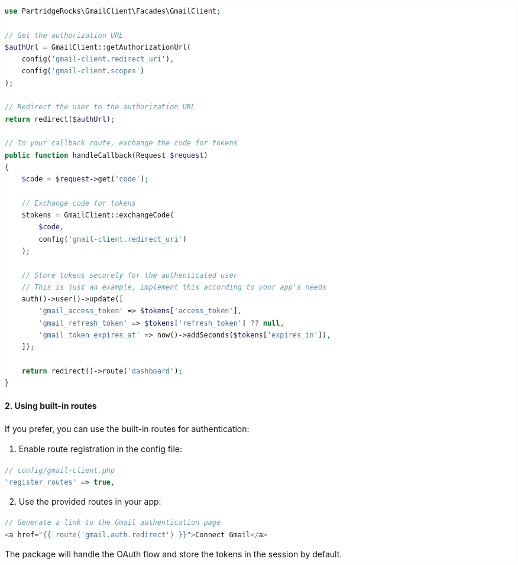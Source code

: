 ```php
use PartridgeRocks\GmailClient\Facades\GmailClient;

// Get the authorization URL
$authUrl = GmailClient::getAuthorizationUrl(
    config('gmail-client.redirect_uri'),
    config('gmail-client.scopes')
);

// Redirect the user to the authorization URL
return redirect($authUrl);

// In your callback route, exchange the code for tokens
public function handleCallback(Request $request)
{
    $code = $request->get('code');

    // Exchange code for tokens
    $tokens = GmailClient::exchangeCode(
        $code,
        config('gmail-client.redirect_uri')
    );

    // Store tokens securely for the authenticated user
    // This is just an example, implement this according to your app's needs
    auth()->user()->update([
        'gmail_access_token' => $tokens['access_token'],
        'gmail_refresh_token' => $tokens['refresh_token'] ?? null,
        'gmail_token_expires_at' => now()->addSeconds($tokens['expires_in']),
    ]);

    return redirect()->route('dashboard');
}
```

#### 2. Using built-in routes

If you prefer, you can use the built-in routes for authentication:

1. Enable route registration in the config file:

```php
// config/gmail-client.php
'register_routes' => true,
```

2. Use the provided routes in your app:

```php
// Generate a link to the Gmail authentication page
<a href="{{ route('gmail.auth.redirect') }}">Connect Gmail</a>
```

The package will handle the OAuth flow and store the tokens in the session by default.
